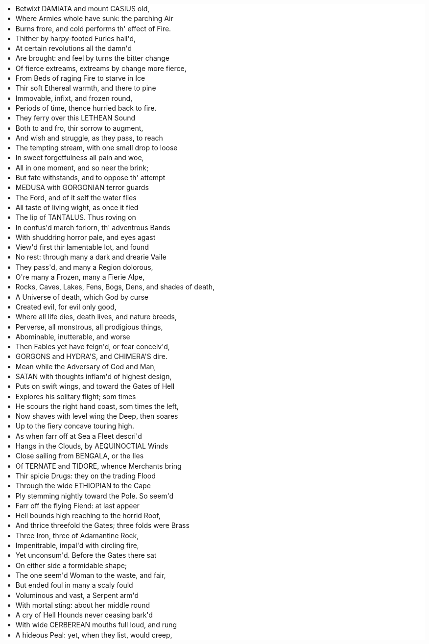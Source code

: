 - Betwixt DAMIATA and mount CASIUS old, 
  - Where Armies whole have sunk: the parching Air 
 - Burns frore, and cold performs th' effect of Fire. 
 - Thither by harpy-footed Furies hail'd, 
 - At certain revolutions all the damn'd 
 - Are brought: and feel by turns the bitter change 
 - Of fierce extreams, extreams by change more fierce, 
 - From Beds of raging Fire to starve in Ice 
 - Thir soft Ethereal warmth, and there to pine 
 - Immovable, infixt, and frozen round, 
 - Periods of time, thence hurried back to fire. 
 - They ferry over this LETHEAN Sound 
 - Both to and fro, thir sorrow to augment, 
 - And wish and struggle, as they pass, to reach 
 - The tempting stream, with one small drop to loose 
 - In sweet forgetfulness all pain and woe, 
 - All in one moment, and so neer the brink; 
 - But fate withstands, and to oppose th' attempt 
 - MEDUSA with GORGONIAN terror guards 
 - The Ford, and of it self the water flies 
 - All taste of living wight, as once it fled 
 - The lip of TANTALUS.  Thus roving on 
 - In confus'd march forlorn, th' adventrous Bands 
 - With shuddring horror pale, and eyes agast 
 - View'd first thir lamentable lot, and found 
 - No rest: through many a dark and drearie Vaile 
 - They pass'd, and many a Region dolorous, 
 - O're many a Frozen, many a Fierie Alpe, 
 - Rocks, Caves, Lakes, Fens, Bogs, Dens, and shades of death, 
 - A Universe of death, which God by curse 
 - Created evil, for evil only good, 
 - Where all life dies, death lives, and nature breeds, 
 - Perverse, all monstrous, all prodigious things, 
  - Abominable, inutterable, and worse 
 - Then Fables yet have feign'd, or fear conceiv'd, 
 - GORGONS and HYDRA'S, and CHIMERA'S dire. 
 - Mean while the Adversary of God and Man, 
 - SATAN with thoughts inflam'd of highest design, 
 - Puts on swift wings, and toward the Gates of Hell 
 - Explores his solitary flight; som times 
 - He scours the right hand coast, som times the left, 
 - Now shaves with level wing the Deep, then soares 
 - Up to the fiery concave touring high. 
 - As when farr off at Sea a Fleet descri'd 
 - Hangs in the Clouds, by AEQUINOCTIAL Winds 
 - Close sailing from BENGALA, or the Iles 
 - Of TERNATE and TIDORE, whence Merchants bring 
 - Thir spicie Drugs: they on the trading Flood 
 - Through the wide ETHIOPIAN to the Cape 
 - Ply stemming nightly toward the Pole.  So seem'd 
 - Farr off the flying Fiend: at last appeer 
 - Hell bounds high reaching to the horrid Roof, 
 - And thrice threefold the Gates; three folds were Brass 
 - Three Iron, three of Adamantine Rock, 
 - Impenitrable, impal'd with circling fire, 
 - Yet unconsum'd.  Before the Gates there sat 
 - On either side a formidable shape; 
 - The one seem'd Woman to the waste, and fair, 
 - But ended foul in many a scaly fould 
 - Voluminous and vast, a Serpent arm'd 
 - With mortal sting: about her middle round 
 - A cry of Hell Hounds never ceasing bark'd 
 - With wide CERBEREAN mouths full loud, and rung 
 - A hideous Peal: yet, when they list, would creep, 
